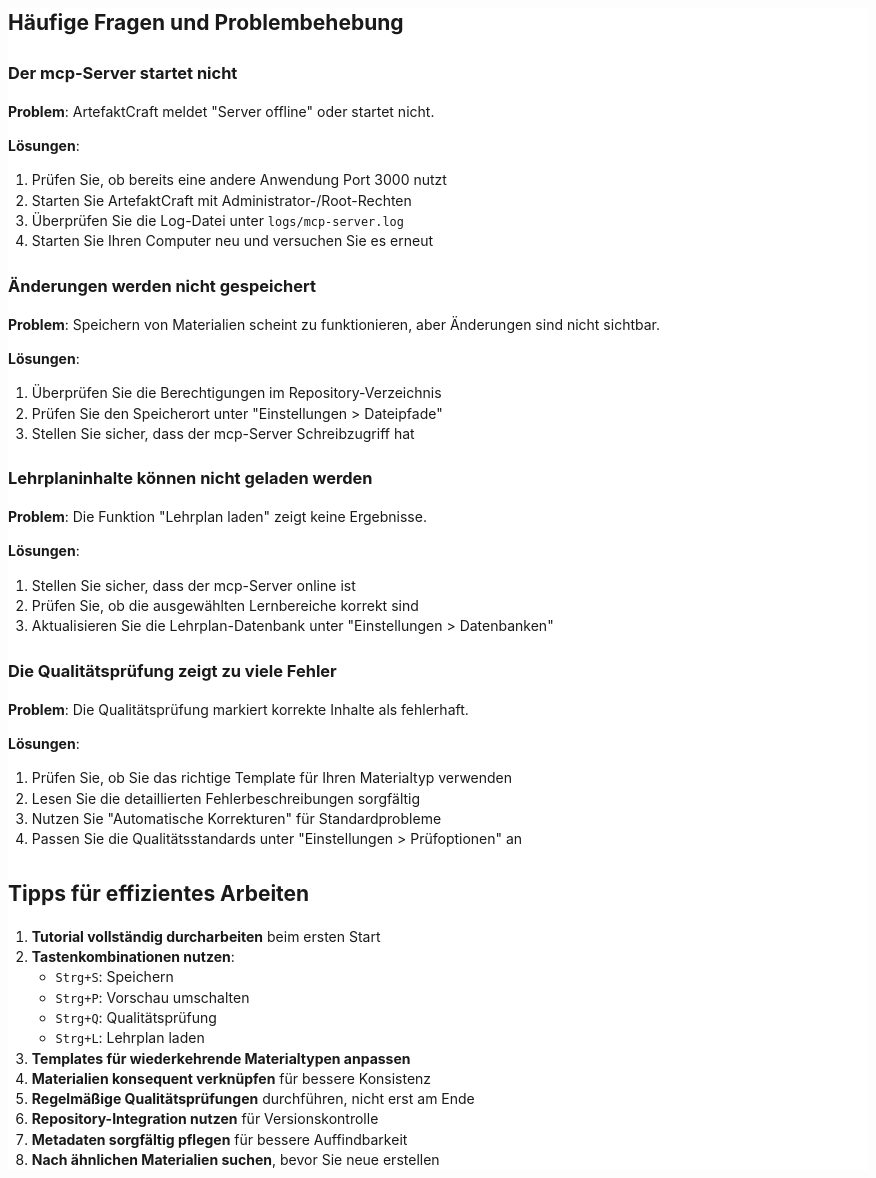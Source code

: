## Häufige Fragen und Problembehebung

### Der mcp-Server startet nicht

**Problem**: ArtefaktCraft meldet "Server offline" oder startet nicht.

**Lösungen**:
1. Prüfen Sie, ob bereits eine andere Anwendung Port 3000 nutzt
2. Starten Sie ArtefaktCraft mit Administrator-/Root-Rechten
3. Überprüfen Sie die Log-Datei unter `logs/mcp-server.log`
4. Starten Sie Ihren Computer neu und versuchen Sie es erneut

### Änderungen werden nicht gespeichert

**Problem**: Speichern von Materialien scheint zu funktionieren, aber Änderungen sind nicht sichtbar.

**Lösungen**:
1. Überprüfen Sie die Berechtigungen im Repository-Verzeichnis
2. Prüfen Sie den Speicherort unter "Einstellungen > Dateipfade"
3. Stellen Sie sicher, dass der mcp-Server Schreibzugriff hat

### Lehrplaninhalte können nicht geladen werden

**Problem**: Die Funktion "Lehrplan laden" zeigt keine Ergebnisse.

**Lösungen**:
1. Stellen Sie sicher, dass der mcp-Server online ist
2. Prüfen Sie, ob die ausgewählten Lernbereiche korrekt sind
3. Aktualisieren Sie die Lehrplan-Datenbank unter "Einstellungen > Datenbanken"

### Die Qualitätsprüfung zeigt zu viele Fehler

**Problem**: Die Qualitätsprüfung markiert korrekte Inhalte als fehlerhaft.

**Lösungen**:
1. Prüfen Sie, ob Sie das richtige Template für Ihren Materialtyp verwenden
2. Lesen Sie die detaillierten Fehlerbeschreibungen sorgfältig
3. Nutzen Sie "Automatische Korrekturen" für Standardprobleme
4. Passen Sie die Qualitätsstandards unter "Einstellungen > Prüfoptionen" an

## Tipps für effizientes Arbeiten

1. **Tutorial vollständig durcharbeiten** beim ersten Start
2. **Tastenkombinationen nutzen**:
   - `Strg+S`: Speichern
   - `Strg+P`: Vorschau umschalten
   - `Strg+Q`: Qualitätsprüfung
   - `Strg+L`: Lehrplan laden
3. **Templates für wiederkehrende Materialtypen anpassen**
4. **Materialien konsequent verknüpfen** für bessere Konsistenz
5. **Regelmäßige Qualitätsprüfungen** durchführen, nicht erst am Ende
6. **Repository-Integration nutzen** für Versionskontrolle
7. **Metadaten sorgfältig pflegen** für bessere Auffindbarkeit
8. **Nach ähnlichen Materialien suchen**, bevor Sie neue erstellen
